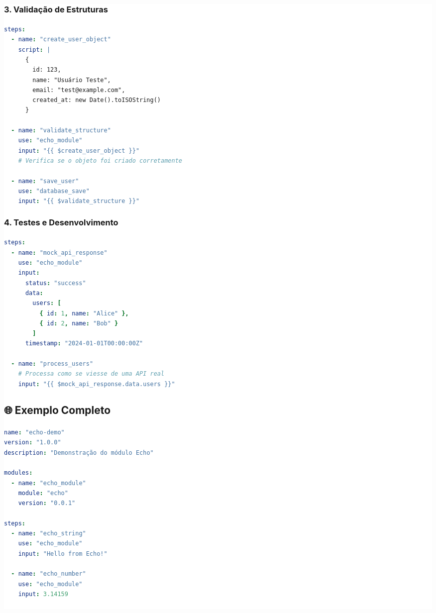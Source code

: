 ### 3. Validação de Estruturas

```yaml
steps:
  - name: "create_user_object"
    script: |
      {
        id: 123,
        name: "Usuário Teste",
        email: "test@example.com",
        created_at: new Date().toISOString()
      }
    
  - name: "validate_structure"
    use: "echo_module"
    input: "{{ $create_user_object }}"
    # Verifica se o objeto foi criado corretamente
    
  - name: "save_user"
    use: "database_save"
    input: "{{ $validate_structure }}"
```

### 4. Testes e Desenvolvimento

```yaml
steps:
  - name: "mock_api_response"
    use: "echo_module"
    input:
      status: "success"
      data:
        users: [
          { id: 1, name: "Alice" },
          { id: 2, name: "Bob" }
        ]
      timestamp: "2024-01-01T00:00:00Z"
    
  - name: "process_users"
    # Processa como se viesse de uma API real
    input: "{{ $mock_api_response.data.users }}"
```

## 🌐 Exemplo Completo

```yaml
name: "echo-demo"
version: "1.0.0"
description: "Demonstração do módulo Echo"

modules:
  - name: "echo_module"
    module: "echo"
    version: "0.0.1"

steps:
  - name: "echo_string"
    use: "echo_module"
    input: "Hello from Echo!"
    
  - name: "echo_number"
    use: "echo_module"
    input: 3.14159
    
```